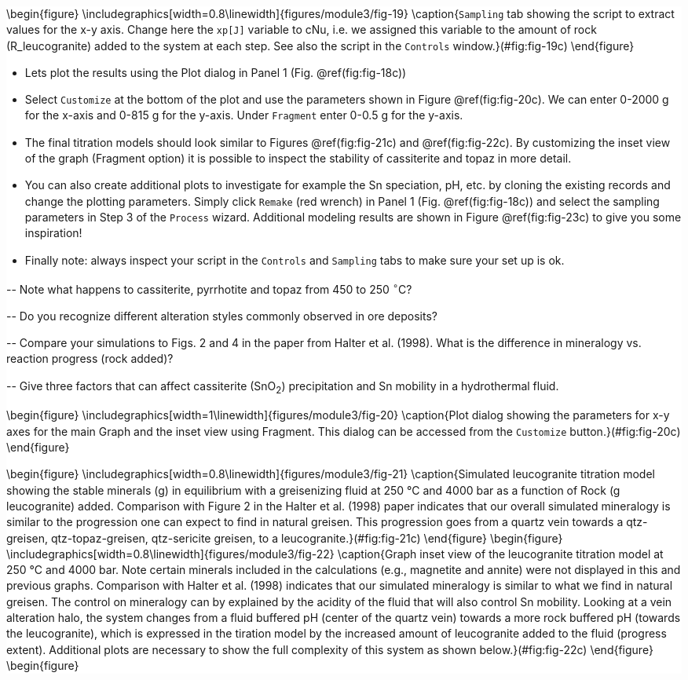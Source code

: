 
\begin{figure}
\includegraphics[width=0.8\linewidth]{figures/module3/fig-19} \caption{`Sampling` tab showing the script to extract values for the x-y axis. Change here the `xp[J]` variable to cNu, i.e. we assigned this variable to the amount of rock (R\_leucogranite) added to the system at each step. See also the script in the `Controls` window.}(\#fig:fig-19c)
\end{figure}

- Lets plot the results using the Plot dialog in Panel 1 (Fig. \@ref(fig:fig-18c))

- Select `Customize` at the bottom of the plot and use the parameters shown in Figure \@ref(fig:fig-20c). We can enter 0-2000 g for the x-axis and 0-815 g for the y-axis. Under `Fragment` enter 0-0.5 g for the y-axis. 

- The final titration models should look similar to Figures \@ref(fig:fig-21c) and \@ref(fig:fig-22c). By customizing the inset view of the graph (Fragment option) it is possible to inspect the stability of cassiterite and topaz  in more detail. 

- You can also create additional plots to investigate for example the Sn speciation, pH, etc. by cloning the existing records and change the plotting parameters. Simply click `Remake` (red wrench) in Panel 1 (Fig. \@ref(fig:fig-18c)) and select the sampling parameters in Step 3 of the `Process` wizard. Additional modeling results are shown in Figure \@ref(fig:fig-23c) to give you some inspiration!

- Finally note: always inspect your script in the `Controls` and `Sampling` tabs to make sure your set up is ok.
 
-- Note what happens to cassiterite, pyrrhotite and topaz from 450 to 250 $^\circ$C?

-- Do you recognize different alteration styles commonly observed in ore deposits?

-- Compare your simulations to Figs. 2 and 4 in the paper from Halter et al. (1998). What is the difference in mineralogy vs. reaction progress (rock added)?

-- Give three factors that can affect cassiterite (SnO$_2$) precipitation and Sn mobility in a hydrothermal fluid. 


	
\begin{figure}
\includegraphics[width=1\linewidth]{figures/module3/fig-20} \caption{Plot dialog showing the parameters for x-y axes for the main Graph and the inset view using Fragment. This dialog can be accessed from the `Customize` button.}(\#fig:fig-20c)
\end{figure}
	
\begin{figure}
\includegraphics[width=0.8\linewidth]{figures/module3/fig-21} \caption{Simulated leucogranite titration model showing the stable minerals (g) in equilibrium with a greisenizing fluid at 250 °C and 4000 bar as a function of Rock (g leucogranite) added. Comparison with Figure 2 in the Halter et al. (1998) paper indicates that our overall simulated mineralogy is similar to the progression one can expect to find in natural greisen. This progression goes from a quartz vein towards a qtz-greisen, qtz-topaz-greisen, qtz-sericite greisen, to a leucogranite.}(\#fig:fig-21c)
\end{figure}
\begin{figure}
\includegraphics[width=0.8\linewidth]{figures/module3/fig-22} \caption{Graph inset view of the leucogranite titration model at 250 °C and 4000 bar. Note certain minerals included in the calculations (e.g., magnetite and annite) were not displayed in this and previous graphs. Comparison with Halter et al. (1998) indicates that our simulated mineralogy is similar to what we find in natural greisen. The control on mineralogy can by explained by the acidity of the fluid that will also control Sn mobility. Looking at a vein alteration halo, the system changes from a fluid buffered pH (center of the quartz vein) towards a more rock buffered pH (towards the leucogranite), which is expressed in the tiration model by the increased amount of leucogranite added to the fluid (progress extent). Additional plots are necessary to show the full complexity of this system as shown below.}(\#fig:fig-22c)
\end{figure}
\begin{figure}